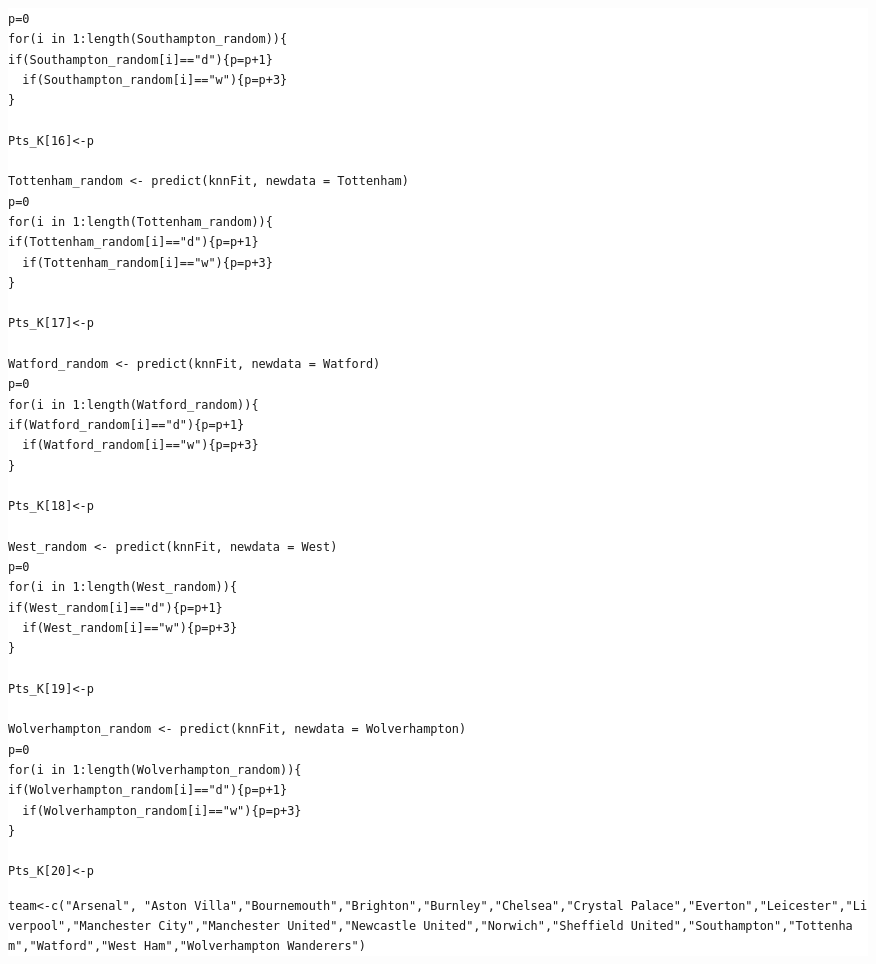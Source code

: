 ```{r}
p=0
for(i in 1:length(Southampton_random)){
if(Southampton_random[i]=="d"){p=p+1}
  if(Southampton_random[i]=="w"){p=p+3}
}

Pts_K[16]<-p

Tottenham_random <- predict(knnFit, newdata = Tottenham)
p=0
for(i in 1:length(Tottenham_random)){
if(Tottenham_random[i]=="d"){p=p+1}
  if(Tottenham_random[i]=="w"){p=p+3}
}

Pts_K[17]<-p

Watford_random <- predict(knnFit, newdata = Watford)
p=0
for(i in 1:length(Watford_random)){
if(Watford_random[i]=="d"){p=p+1}
  if(Watford_random[i]=="w"){p=p+3}
}

Pts_K[18]<-p

West_random <- predict(knnFit, newdata = West)
p=0
for(i in 1:length(West_random)){
if(West_random[i]=="d"){p=p+1}
  if(West_random[i]=="w"){p=p+3}
}

Pts_K[19]<-p

Wolverhampton_random <- predict(knnFit, newdata = Wolverhampton)
p=0
for(i in 1:length(Wolverhampton_random)){
if(Wolverhampton_random[i]=="d"){p=p+1}
  if(Wolverhampton_random[i]=="w"){p=p+3}
}

Pts_K[20]<-p

```

```{r}
team<-c("Arsenal", "Aston Villa","Bournemouth","Brighton","Burnley","Chelsea","Crystal Palace","Everton","Leicester","Liverpool","Manchester City","Manchester United","Newcastle United","Norwich","Sheffield United","Southampton","Tottenham","Watford","West Ham","Wolverhampton Wanderers")

```
